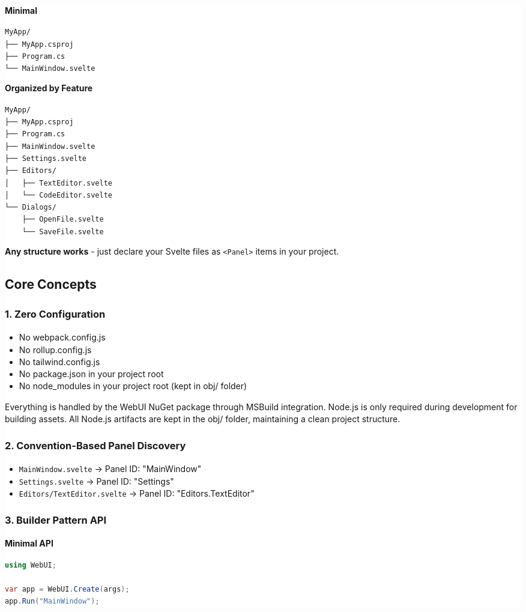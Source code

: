 **Minimal**
```
MyApp/
├── MyApp.csproj
├── Program.cs
└── MainWindow.svelte
```

**Organized by Feature**
```
MyApp/
├── MyApp.csproj
├── Program.cs
├── MainWindow.svelte
├── Settings.svelte
├── Editors/
│   ├── TextEditor.svelte
│   └── CodeEditor.svelte
└── Dialogs/
    ├── OpenFile.svelte
    └── SaveFile.svelte
```

**Any structure works** - just declare your Svelte files as `<Panel>` items in your project.

## Core Concepts

### 1. Zero Configuration

- No webpack.config.js
- No rollup.config.js  
- No tailwind.config.js
- No package.json in your project root
- No node_modules in your project root (kept in obj/ folder)

Everything is handled by the WebUI NuGet package through MSBuild integration. Node.js is only required during development for building assets. All Node.js artifacts are kept in the obj/ folder, maintaining a clean project structure.

### 2. Convention-Based Panel Discovery

- `MainWindow.svelte` → Panel ID: "MainWindow"
- `Settings.svelte` → Panel ID: "Settings"
- `Editors/TextEditor.svelte` → Panel ID: "Editors.TextEditor"

### 3. Builder Pattern API

**Minimal API**
```csharp
using WebUI;

var app = WebUI.Create(args);
app.Run("MainWindow");
```
